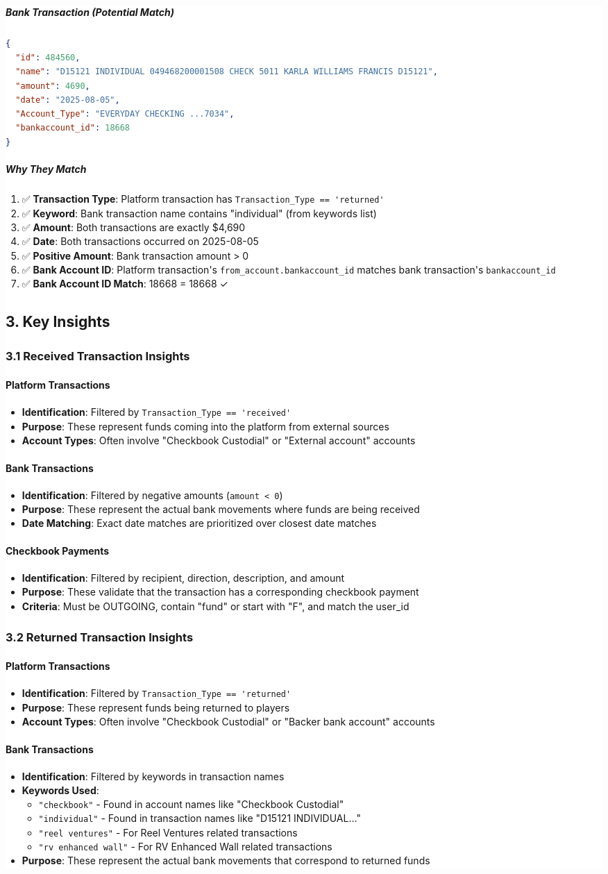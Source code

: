 ##### Bank Transaction (Potential Match)
```json
{
  "id": 484560,
  "name": "D15121 INDIVIDUAL 049468200001508 CHECK 5011 KARLA WILLIAMS FRANCIS D15121",
  "amount": 4690,
  "date": "2025-08-05",
  "Account_Type": "EVERYDAY CHECKING ...7034",
  "bankaccount_id": 18668
}
```

##### Why They Match
1. ✅ **Transaction Type**: Platform transaction has `Transaction_Type == 'returned'`
2. ✅ **Keyword**: Bank transaction name contains "individual" (from keywords list)
3. ✅ **Amount**: Both transactions are exactly $4,690
4. ✅ **Date**: Both transactions occurred on 2025-08-05
5. ✅ **Positive Amount**: Bank transaction amount > 0
6. ✅ **Bank Account ID**: Platform transaction's `from_account.bankaccount_id` matches bank transaction's `bankaccount_id`
7. ✅ **Bank Account ID Match**: 18668 = 18668 ✓

## 3. Key Insights

### 3.1 Received Transaction Insights

#### Platform Transactions
- **Identification**: Filtered by `Transaction_Type == 'received'`
- **Purpose**: These represent funds coming into the platform from external sources
- **Account Types**: Often involve "Checkbook Custodial" or "External account" accounts

#### Bank Transactions
- **Identification**: Filtered by negative amounts (`amount < 0`)
- **Purpose**: These represent the actual bank movements where funds are being received
- **Date Matching**: Exact date matches are prioritized over closest date matches

#### Checkbook Payments
- **Identification**: Filtered by recipient, direction, description, and amount
- **Purpose**: These validate that the transaction has a corresponding checkbook payment
- **Criteria**: Must be OUTGOING, contain "fund" or start with "F", and match the user_id

### 3.2 Returned Transaction Insights

#### Platform Transactions
- **Identification**: Filtered by `Transaction_Type == 'returned'`
- **Purpose**: These represent funds being returned to players
- **Account Types**: Often involve "Checkbook Custodial" or "Backer bank account" accounts

#### Bank Transactions
- **Identification**: Filtered by keywords in transaction names
- **Keywords Used**: 
  - `"checkbook"` - Found in account names like "Checkbook Custodial"
  - `"individual"` - Found in transaction names like "D15121 INDIVIDUAL..."
  - `"reel ventures"` - For Reel Ventures related transactions
  - `"rv enhanced wall"` - For RV Enhanced Wall related transactions
- **Purpose**: These represent the actual bank movements that correspond to returned funds
